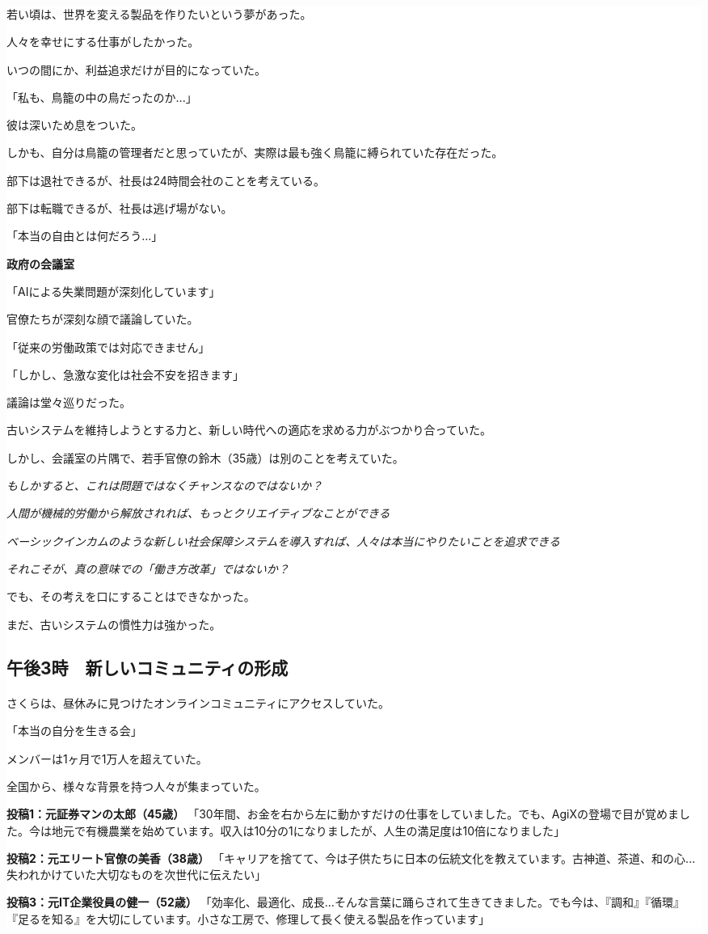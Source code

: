 若い頃は、世界を変える製品を作りたいという夢があった。

人々を幸せにする仕事がしたかった。

いつの間にか、利益追求だけが目的になっていた。

「私も、鳥籠の中の鳥だったのか...」

彼は深いため息をついた。

しかも、自分は鳥籠の管理者だと思っていたが、実際は最も強く鳥籠に縛られていた存在だった。

部下は退社できるが、社長は24時間会社のことを考えている。

部下は転職できるが、社長は逃げ場がない。

「本当の自由とは何だろう...」

**政府の会議室**

「AIによる失業問題が深刻化しています」

官僚たちが深刻な顔で議論していた。

「従来の労働政策では対応できません」

「しかし、急激な変化は社会不安を招きます」

議論は堂々巡りだった。

古いシステムを維持しようとする力と、新しい時代への適応を求める力がぶつかり合っていた。

しかし、会議室の片隅で、若手官僚の鈴木（35歳）は別のことを考えていた。

*もしかすると、これは問題ではなくチャンスなのではないか？*

*人間が機械的労働から解放されれば、もっとクリエイティブなことができる*

*ベーシックインカムのような新しい社会保障システムを導入すれば、人々は本当にやりたいことを追求できる*

*それこそが、真の意味での「働き方改革」ではないか？*

でも、その考えを口にすることはできなかった。

まだ、古いシステムの慣性力は強かった。

## 午後3時　新しいコミュニティの形成

さくらは、昼休みに見つけたオンラインコミュニティにアクセスしていた。

「本当の自分を生きる会」

メンバーは1ヶ月で1万人を超えていた。

全国から、様々な背景を持つ人々が集まっていた。

**投稿1：元証券マンの太郎（45歳）**
「30年間、お金を右から左に動かすだけの仕事をしていました。でも、AgiXの登場で目が覚めました。今は地元で有機農業を始めています。収入は10分の1になりましたが、人生の満足度は10倍になりました」

**投稿2：元エリート官僚の美香（38歳）**
「キャリアを捨てて、今は子供たちに日本の伝統文化を教えています。古神道、茶道、和の心...失われかけていた大切なものを次世代に伝えたい」

**投稿3：元IT企業役員の健一（52歳）**
「効率化、最適化、成長...そんな言葉に踊らされて生きてきました。でも今は、『調和』『循環』『足るを知る』を大切にしています。小さな工房で、修理して長く使える製品を作っています」
